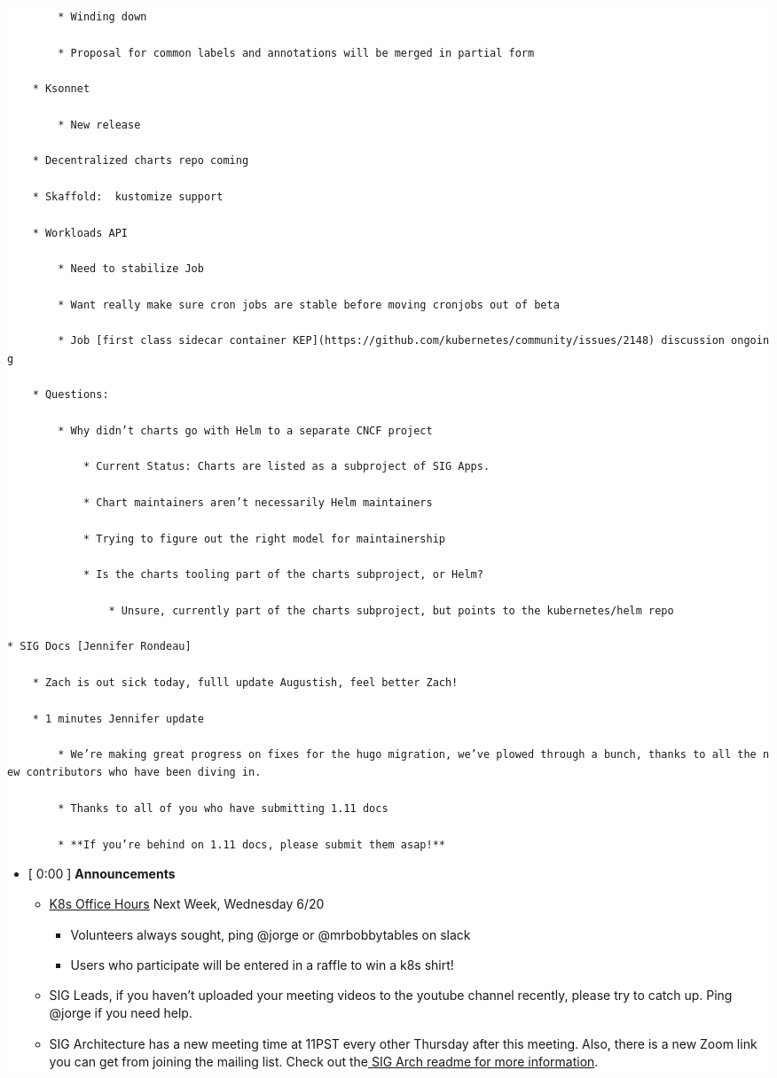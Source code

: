             * Winding down

            * Proposal for common labels and annotations will be merged in partial form

        * Ksonnet

            * New release

        * Decentralized charts repo coming

        * Skaffold:  kustomize support

        * Workloads API

            * Need to stabilize Job 

            * Want really make sure cron jobs are stable before moving cronjobs out of beta

            * Job [first class sidecar container KEP](https://github.com/kubernetes/community/issues/2148) discussion ongoing

        * Questions:

            * Why didn’t charts go with Helm to a separate CNCF project

                * Current Status: Charts are listed as a subproject of SIG Apps. 

                * Chart maintainers aren’t necessarily Helm maintainers

                * Trying to figure out the right model for maintainership

                * Is the charts tooling part of the charts subproject, or Helm?

                    * Unsure, currently part of the charts subproject, but points to the kubernetes/helm repo

    * SIG Docs [Jennifer Rondeau]

        * Zach is out sick today, fulll update Augustish, feel better Zach!

        * 1 minutes Jennifer update

            * We’re making great progress on fixes for the hugo migration, we’ve plowed through a bunch, thanks to all the new contributors who have been diving in.

            * Thanks to all of you who have submitting 1.11 docs

            * **If you’re behind on 1.11 docs, please submit them asap!** 

* [ 0:00 ] **Announcements**

    * [K8s Office Hours](https://github.com/kubernetes/community/blob/master/events/office-hours.md) Next Week, Wednesday 6/20

        * Volunteers always sought, ping @jorge or @mrbobbytables on slack

        * Users who participate will be entered in a raffle to win a k8s shirt!

    * SIG Leads, if you haven’t uploaded your meeting videos to the youtube channel recently, please try to catch up. Ping @jorge if you need help. 

    * SIG Architecture has a new meeting time at 11PST every other Thursday after this meeting. Also, there is a new Zoom link you can get from joining the mailing list. Check out the[ SIG Arch readme for more information](https://github.com/kubernetes/community/tree/master/sig-architecture).
